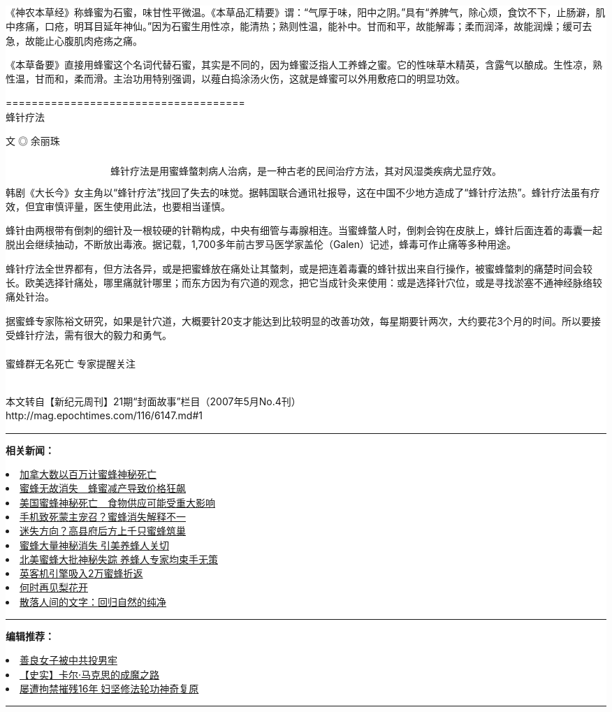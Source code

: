 <p>《神农本草经》称蜂蜜为石蜜，味甘性平微温。《本草品汇精要》谓：“气厚于味，阳中之阴。”具有“养脾气，除心烦，食饮不下，止肠澼，肌中疼痛，口疮，明耳目延年神仙。”因为石蜜生用性凉，能清热；熟则性温，能补中。甘而和平，故能解毒；柔而润泽，故能润燥；缓可去急，故能止心腹肌肉疮疡之痛。</p>
<p>《本草备要》直接用蜂蜜这个名词代替石蜜，其实是不同的，因为蜂蜜泛指人工养蜂之蜜。它的性味草木精英，含露气以酿成。生性凉，熟性温，甘而和，柔而滑。主治功用特别强调，以薤白捣涂汤火伤，这就是蜂蜜可以外用敷疮口的明显功效。</p>
<p>=====================================<br />蜂针疗法</p>
<p>文 ◎ 余丽珠</p>
<div style="line-height:90%;text-align:center"><ahref=https://www.epochtimes.com/i6/706101446371667.jpg></a><br /><span class=bn12>蜂针疗法是用蜜蜂螫刺病人治病，是一种古老的民间治疗方法，其对风湿类疾病尤显疗效。</span></div>
<p>韩剧《大长今》女主角以“蜂针疗法”找回了失去的味觉。据韩国联合通讯社报导，这在中国不少地方造成了“蜂针疗法热”。蜂针疗法虽有疗效，但宜审慎评量，医生使用此法，也要相当谨慎。</p>
<p>蜂针由两根带有倒刺的细针及一根较硬的针鞘构成，中央有细管与毒腺相连。当蜜蜂螫人时，倒刺会钩在皮肤上，蜂针后面连着的毒囊一起脱出会继续抽动，不断放出毒液。据记载，1,700多年前古罗马医学家盖伦（Galen）记述，蜂毒可作止痛等多种用途。</p>
<p>蜂针疗法全世界都有，但方法各异，或是把蜜蜂放在痛处让其螫刺，或是把连着毒囊的蜂针拔出来自行操作，被蜜蜂螫刺的痛楚时间会较长。欧美选择针痛处，哪里痛就针哪里；而东方因为有穴道的观念，把它当成针灸来使用：或是选择针穴位，或是寻找淤塞不通神经脉络较痛处针治。</p>
<p>据蜜蜂专家陈裕文研究，如果是针穴道，大概要针20支才能达到比较明显的改善功效，每星期要针两次，大约要花3个月的时间。所以要接受蜂针疗法，需有很大的毅力和勇气。<br /><embed src="http://www.youmaker.com/v.swf" width="450" b="338" bgcolor="#FFFFFF" type="application/x-shockwave-flash" pluginspage="http://www.macromedia.com/go/getflashplayer"flashvars="file=http://www.youmaker.com/video/v%3Fid%3D9006cbfc46ec443fa64d29c9517b7a3c001%26nu%3Dnu&#038;showdigits=true&#038;autostart=false&#038;linkfromdisplay=false&#038;repeat=false&#038;showfsbutton=false&#038;fsreturnpage=&#038;fullscreenpage=" /><br />蜜蜂群无名死亡 专家提醒关注<br /><font color=#ffffff>(http://www.dajiyuan.com)</font></p>
<p>本文转自【新纪元周刊】21期“封面故事”栏目（2007年5月No.4刊）<br /><ahref=" http://mag.epochtimes.com/116/6147.md#1 "target="_blank"> http://mag.epochtimes.com/116/6147.md#1 </a><font color=#ffffff>(http://www.dajiyuan.com)</font></p>

<hr>


<strong>相关新闻：</strong>
<li><a href="https://github.com/tjnnih346/djy/blob/master/gb/7/4/23/n1687235.md#1">加拿大数以百万计蜜蜂神秘死亡</a></li>
<li><a href="https://github.com/tjnnih346/djy/blob/master/gb/7/4/27/n1692370.md#1">蜜蜂无故消失　蜂蜜减产导致价格狂飙</a></li>
<li><a href="https://github.com/tjnnih346/djy/blob/master/gb/7/5/3/n1698533.md#1">美国蜜蜂神秘死亡　食物供应可能受重大影响</a></li>
<li><a href="https://github.com/tjnnih346/djy/blob/master/gb/7/5/3/n1698613.md#1">手机致死蒙主宠召？蜜蜂消失解释不一</a></li>
<li><a href="https://github.com/tjnnih346/djy/blob/master/gb/7/5/8/n1703241.md#1">迷失方向？高县府后方上千只蜜蜂筑巢</a></li>
<li><a href="https://github.com/tjnnih346/djy/blob/master/gb/7/5/10/n1706020.md#1">蜜蜂大量神秘消失 引美养蜂人关切</a></li>
<li><a href="https://github.com/tjnnih346/djy/blob/master/gb/7/5/26/n1722824.md#1">北美蜜蜂大批神秘失踪 养蜂人专家均束手无策</a></li>
<li><a href="https://github.com/tjnnih346/djy/blob/master/gb/7/5/27/n1723735.md#1">英客机引擎吸入2万蜜蜂折返</a></li>
<li><a href="https://github.com/tjnnih346/djy/blob/master/gb/7/6/7/n1736225.md#1">何时再见梨花开</a></li>
<li><a href="https://github.com/tjnnih346/djy/blob/master/gb/21/2/19/n12762871.md#1">散落人间的文字：回归自然的纯净</a></li>
<hr>


<strong>编辑推荐：</strong>
<li><a href="https://github.com/tjnnih346/djy/blob/master/gb/13/9/29/n3974789.md?dfh#1" target="_blank">善良女子被中共投男牢</a></li><li><a href="https://github.com/tsiac2612/djy/blob/master/gb/10/11/7/n3077476.md#1" target="_blank">【史实】卡尔·马克思的成魔之路</a></li><li><a href="https://github.com/tsiac2612/djy/blob/master/gb/16/10/23/n8423584.md#1" target="_blank">屡遭拘禁摧残16年 妇坚修法轮功神奇复原</a></li>
<hr>

